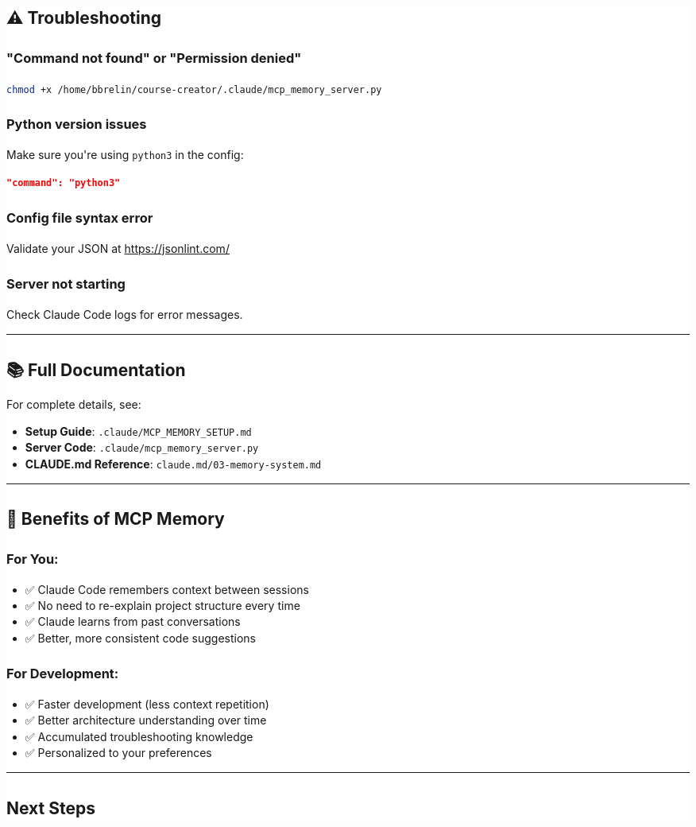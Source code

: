 
## ⚠️ Troubleshooting

### "Command not found" or "Permission denied"

```bash
chmod +x /home/bbrelin/course-creator/.claude/mcp_memory_server.py
```

### Python version issues

Make sure you're using `python3` in the config:
```json
"command": "python3"
```

### Config file syntax error

Validate your JSON at https://jsonlint.com/

### Server not starting

Check Claude Code logs for error messages.

---

## 📚 Full Documentation

For complete details, see:
- **Setup Guide**: `.claude/MCP_MEMORY_SETUP.md`
- **Server Code**: `.claude/mcp_memory_server.py`
- **CLAUDE.md Reference**: `claude.md/03-memory-system.md`

---

## 🎉 Benefits of MCP Memory

### For You:
- ✅ Claude Code remembers context between sessions
- ✅ No need to re-explain project structure every time
- ✅ Claude learns from past conversations
- ✅ Better, more consistent code suggestions

### For Development:
- ✅ Faster development (less context repetition)
- ✅ Better architecture understanding over time
- ✅ Accumulated troubleshooting knowledge
- ✅ Personalized to your preferences

---

## Next Steps
